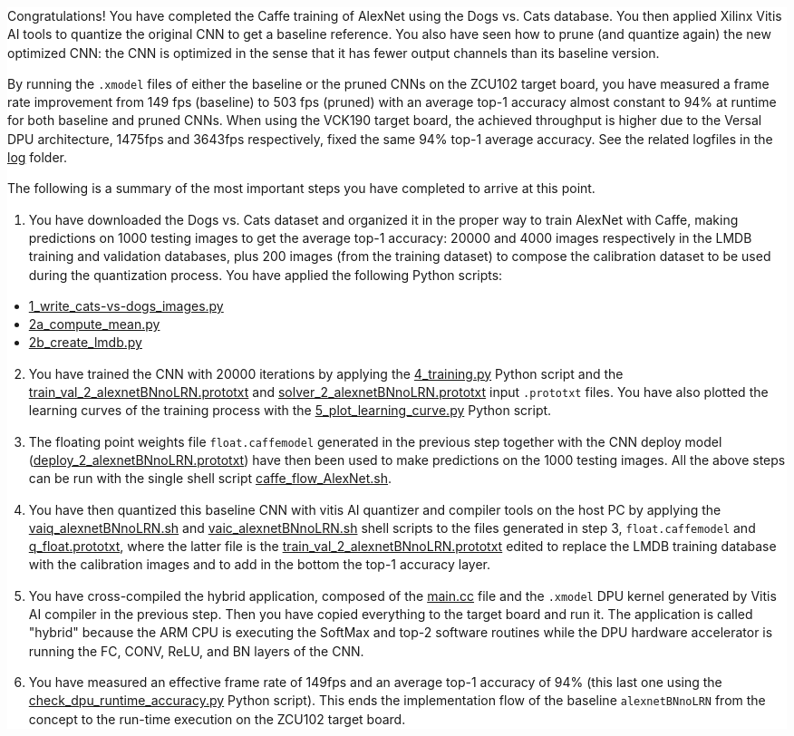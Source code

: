 Congratulations! You have completed the Caffe training of AlexNet using the Dogs vs. Cats database. You then applied Xilinx Vitis AI tools to quantize the original CNN to get a baseline reference. You also have seen how to prune (and quantize again) the new optimized CNN: the CNN is optimized in the sense that it has fewer output channels than its baseline version.

By running the ``.xmodel`` files of either the baseline or the pruned CNNs on the ZCU102 target board, you have measured a frame rate improvement from 149 fps (baseline) to 503 fps (pruned) with an average top-1 accuracy almost constant to 94% at runtime for both baseline and pruned CNNs. When using the VCK190 target board, the achieved throughput is higher due to the Versal DPU architecture, 1475fps and 3643fps respectively, fixed the same 94% top-1 average accuracy. See the  related logfiles in the [log](files/log) folder.

The following is a summary of the most important steps you have completed to arrive at this point.

1. You have downloaded the Dogs vs. Cats dataset and organized it in the proper way to train AlexNet with Caffe, making predictions on 1000 testing images to get the average top-1 accuracy: 20000 and 4000 images respectively in the LMDB training and validation databases, plus 200 images (from the training dataset) to compose the calibration dataset to be used during the quantization process. You have applied the following Python scripts:
  - [1_write_cats-vs-dogs_images.py](files/caffe/code/1_write_cats-vs-dogs_images.py)
  - [2a_compute_mean.py](files/caffe/code/2a_compute_mean.py)
  - [2b_create_lmdb.py](files/caffe/code/2b_create_lmdb.py)

2. You have trained the CNN with 20000 iterations by applying the [4_training.py](files/caffe/code/4_training.py) Python script  and the  [train_val_2_alexnetBNnoLRN.prototxt](files/caffe/models/alexnetBNnoLRN/m2/train_val_2_alexnetBNnoLRN.prototxt) and [solver_2_alexnetBNnoLRN.prototxt](files/caffe/models/alexnetBNnoLRN/m2/solver_2_alexnetBNnoLRN.prototxt) input ``.prototxt`` files. You have also plotted the learning curves of the training process with the [5_plot_learning_curve.py](files/caffe/code/5_plot_learning_curve.py) Python script.

3. The floating point weights file ``float.caffemodel`` generated in the previous step together with the CNN deploy model ([deploy_2_alexnetBNnoLRN.prototxt](files/caffe/models/alexnetBNnoLRN/m2/deploy_2_alexnetBNnoLRN.prototxt)) have then been used to make predictions on the 1000 testing images.  All the above steps can be run with the single shell script [caffe_flow_AlexNet.sh](files/caffe/caffe_flow_AlexNet.sh).

4. You have then quantized this baseline CNN with  vitis AI quantizer and compiler tools on the host PC by applying the [vaiq_alexnetBNnoLRN.sh](files/deploy/alexnetBNnoLRN/quantiz/vaiq_alexnetBNnoLRN.sh) and [vaic_alexnetBNnoLRN.sh](files/deploy/alexnetBNnoLRN/quantiz/vaic_alexnetBNnoLRN.sh) shell scripts to the files generated in step 3, ``float.caffemodel`` and [q_float.prototxt](files/caffe/models/alexnetBNnoLRN/m2/q_train_val_2_alexnetBNnoLRN.prototxt), where the latter file is the [train_val_2_alexnetBNnoLRN.prototxt](files/caffe/models/alexnetBNnoLRN/m2/train_val_2_alexnetBNnoLRN.prototxt) edited to replace the LMDB training database with the calibration images and to add in the bottom the top-1 accuracy layer.

5. You have cross-compiled the hybrid application, composed of the [main.cc](files/deploy/alexnetBNnoLRN/zcu102/code/src/main.cc) file and the ``.xmodel`` DPU kernel generated by Vitis AI compiler in the previous step.  Then you have copied everything to the target board and run it. The application is called "hybrid" because the ARM CPU is executing the SoftMax and top-2 software routines while the DPU hardware accelerator is running the FC, CONV, ReLU, and BN layers of the CNN.

6. You have measured an effective frame rate of 149fps and an average top-1 accuracy of 94% (this last one using the [check_dpu_runtime_accuracy.py](files/deploy/alexnetBNnoLRN/zcu102/baseline/check_dpu_runtime_accuracy.py) Python script). This ends the implementation flow of the baseline ``alexnetBNnoLRN`` from the concept to the run-time execution on the ZCU102 target board.
